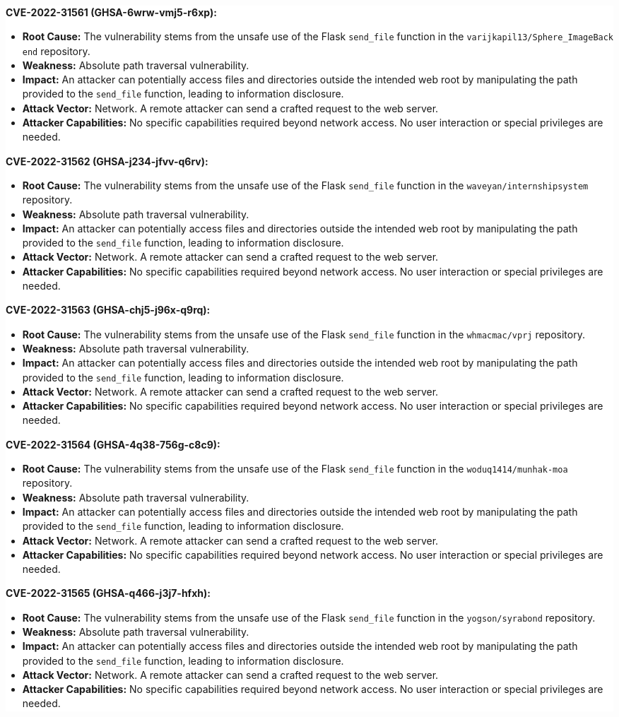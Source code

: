 **CVE-2022-31561 (GHSA-6wrw-vmj5-r6xp):**

*   **Root Cause:** The vulnerability stems from the unsafe use of the Flask `send_file` function in the `varijkapil13/Sphere_ImageBackend` repository.
*   **Weakness:** Absolute path traversal vulnerability.
*   **Impact:** An attacker can potentially access files and directories outside the intended web root by manipulating the path provided to the `send_file` function, leading to information disclosure.
*   **Attack Vector:** Network. A remote attacker can send a crafted request to the web server.
*   **Attacker Capabilities:** No specific capabilities required beyond network access. No user interaction or special privileges are needed.

**CVE-2022-31562 (GHSA-j234-jfvv-q6rv):**

*   **Root Cause:** The vulnerability stems from the unsafe use of the Flask `send_file` function in the `waveyan/internshipsystem` repository.
*   **Weakness:** Absolute path traversal vulnerability.
*   **Impact:** An attacker can potentially access files and directories outside the intended web root by manipulating the path provided to the `send_file` function, leading to information disclosure.
*   **Attack Vector:** Network. A remote attacker can send a crafted request to the web server.
*   **Attacker Capabilities:** No specific capabilities required beyond network access. No user interaction or special privileges are needed.

**CVE-2022-31563 (GHSA-chj5-j96x-q9rq):**

*   **Root Cause:** The vulnerability stems from the unsafe use of the Flask `send_file` function in the `whmacmac/vprj` repository.
*   **Weakness:** Absolute path traversal vulnerability.
*   **Impact:** An attacker can potentially access files and directories outside the intended web root by manipulating the path provided to the `send_file` function, leading to information disclosure.
*    **Attack Vector:** Network. A remote attacker can send a crafted request to the web server.
*   **Attacker Capabilities:** No specific capabilities required beyond network access. No user interaction or special privileges are needed.

**CVE-2022-31564 (GHSA-4q38-756g-c8c9):**

*   **Root Cause:** The vulnerability stems from the unsafe use of the Flask `send_file` function in the `woduq1414/munhak-moa` repository.
*   **Weakness:** Absolute path traversal vulnerability.
*   **Impact:** An attacker can potentially access files and directories outside the intended web root by manipulating the path provided to the `send_file` function, leading to information disclosure.
*   **Attack Vector:** Network. A remote attacker can send a crafted request to the web server.
*   **Attacker Capabilities:** No specific capabilities required beyond network access. No user interaction or special privileges are needed.

**CVE-2022-31565 (GHSA-q466-j3j7-hfxh):**

*   **Root Cause:** The vulnerability stems from the unsafe use of the Flask `send_file` function in the `yogson/syrabond` repository.
*   **Weakness:** Absolute path traversal vulnerability.
*   **Impact:** An attacker can potentially access files and directories outside the intended web root by manipulating the path provided to the `send_file` function, leading to information disclosure.
*    **Attack Vector:** Network. A remote attacker can send a crafted request to the web server.
*   **Attacker Capabilities:** No specific capabilities required beyond network access. No user interaction or special privileges are needed.
